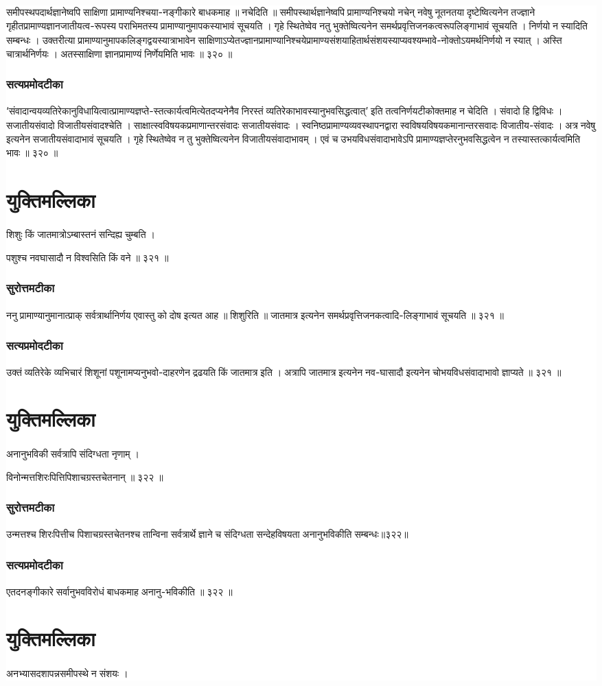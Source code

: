 समीपस्थपदार्थज्ञानेष्वपि साक्षिणा प्रामाण्यनिश्चया-नङ्गीकारे बाधकमाह ॥ नचेदिति ॥ समीपस्थार्थज्ञानेष्वपि प्रामाण्यनिश्चयो नचेन् नवेषु नूतनतया दृष्टेष्वित्यनेन तज्ज्ञाने गृहीतप्रामाण्यज्ञानजातीयत्व-रूपस्य पराभिमतस्य प्रामाण्यानुमापकस्याभावं सूचयति । गृहे स्थितेष्वेव नतु भुक्तेष्वित्यनेन समर्थप्रवृत्तिजनकत्वरूपलिङ्गाभावं सूचयति । निर्णयो न स्यादिति सम्बन्धः । उक्तरीत्या प्रामाण्यानुमापकलिङ्गद्वयस्यात्राभावेन साक्षिणाऽप्येतज्ज्ञानप्रामाण्यानिश्चयेप्रामाण्यसंशयाहितार्थसंशयस्याप्यवश्यम्भावे-नोक्तोऽयमर्थनिर्णयो न स्यात् । अस्ति चात्रार्थनिर्णयः । अतस्साक्षिणा ज्ञानप्रामाण्यं निर्णेयमिति भावः ॥ ३२० ॥

### **सत्यप्रमोदटीका**

‘संवादान्वयव्यतिरेकानुविधायित्वात्प्रामाण्यज्ञप्ते-स्तत्कार्यत्वमित्येतदप्यनेनैव निरस्तं व्यतिरेकाभावस्यानुभवसिद्धत्वात्’ इति तत्वनिर्णयटीकोक्तमाह न चेदिति । संवादो हि द्विविधः । सजातीयसंवादो विजातीयसंवादश्चेति । साक्षात्स्वविषयकप्रमाणान्तरसंवादः सजातीयसंवादः । स्वनिष्ठप्रामाण्यव्यवस्थापनद्वारा स्वविषयविषयकमानान्तरसवादः विजातीय-संवादः । अत्र नवेषु इत्यनेन सजातीयसंवादाभावं सूचयति । गृहे स्थितेष्वेव न तु भुक्तेष्वित्यनेन विजातीयसंवादाभावम् । एवं च उभयविधसंवादाभावेऽपि प्रामाण्यज्ञप्तेरनुभवसिद्धत्वेन न तस्यास्तत्कार्यत्वमिति भावः ॥ ३२० ॥

# **युक्तिमल्लिका**

शिशुः किं जातमात्रोऽम्बास्तनं सन्दिह्य चुम्बति ।

पशुश्च नवघासादौ न विश्वसिति किं वने ॥ ३२१ ॥

### **सुरोत्तमटीका**

ननु प्रामाण्यानुमानात्प्राक् सर्वत्रार्थानिर्णय एवास्तु को दोष इत्यत आह ॥ शिशुरिति ॥ जातमात्र इत्यनेन समर्थप्रवृत्तिजनकत्वादि-लिङ्गाभावं सूचयति ॥ ३२१ ॥

### **सत्यप्रमोदटीका**

उक्तं व्यतिरेके व्यभिचारं शिशूनां पशूनामप्यनुभवो-दाहरणेन द्रढयति किं जातमात्र इति । अत्रापि जातमात्र इत्यनेन नव-घासादौ इत्यनेन चोभयविधसंवादाभावो ज्ञाप्यते ॥ ३२१ ॥

# **युक्तिमल्लिका**

अनानुभविकी सर्वत्रापि संदिग्धता नृणाम् ।

विनोन्मत्तशिरःपित्तिपिशाचग्रस्तचेतनान् ॥ ३२२ ॥

### **सुरोत्तमटीका**

उन्मत्तश्च शिरःपित्तीच पिशाचग्रस्तचेतनश्च तान्विना सर्वत्रार्थे ज्ञाने च संदिग्धता सन्देहविषयता अनानुभविकीति सम्बन्धः॥३२२॥

### **सत्यप्रमोदटीका**

एतदनङ्गीकारे सर्वानुभवविरोधं बाधकमाह अनानु-भविकीति ॥ ३२२ ॥

# **युक्तिमल्लिका**

अनभ्यासदशापन्नसमीपस्थे न संशयः ।
